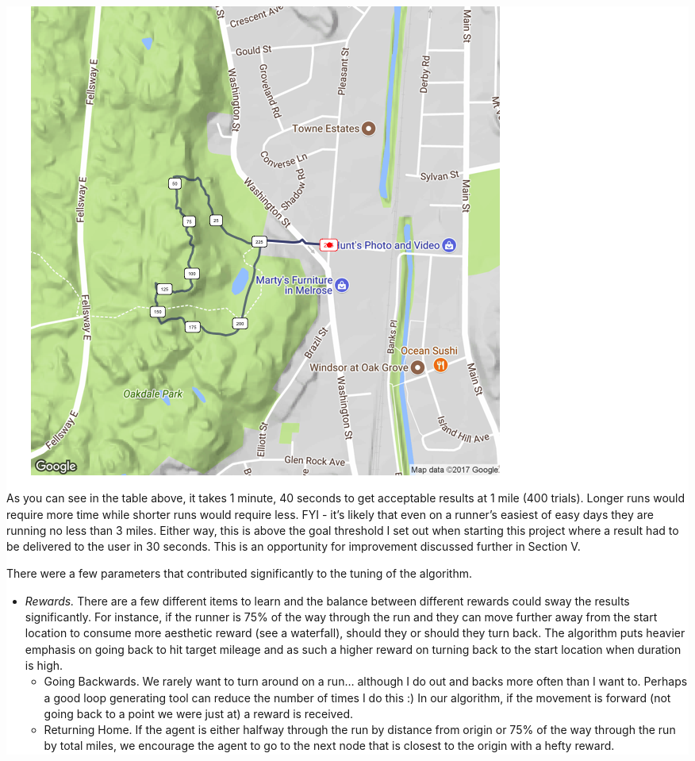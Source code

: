 ![image](figures/500_trials.png)

As you can see in the table above, it takes 1 minute, 40 seconds to get acceptable results at 1 mile (400 trials). Longer runs would require more time while shorter runs would require less. FYI - it’s likely that even on a runner’s easiest of easy days they are running no less than 3 miles. Either way, this is above the goal threshold I set out when starting this project where a result had to be delivered to the user in 30 seconds. This is an opportunity for improvement discussed further in Section V. 

There were a few parameters that contributed significantly to the tuning of the algorithm. 

* _Rewards._ There are a few different items to learn and the balance between different rewards could sway the results significantly. For instance, if the runner is 75% of the way through the run and they can move further away from the start location to consume more aesthetic reward (see a waterfall), should they or should they turn back. The algorithm puts heavier emphasis on going back to hit target mileage and as such a higher reward on turning back to the start location when duration is high.
  * Going Backwards. We rarely want to turn around on a run… although I do out and backs more often than I want to. Perhaps a good loop generating tool can reduce the number of times I do this :) In our algorithm, if the movement is forward (not going back to a point we were just at) a reward is received.
  * Returning Home. If the agent is either halfway through the run by distance from origin or 75% of the way through the run by total miles, we encourage the agent to go to the next node that is closest to the origin with a hefty reward.

